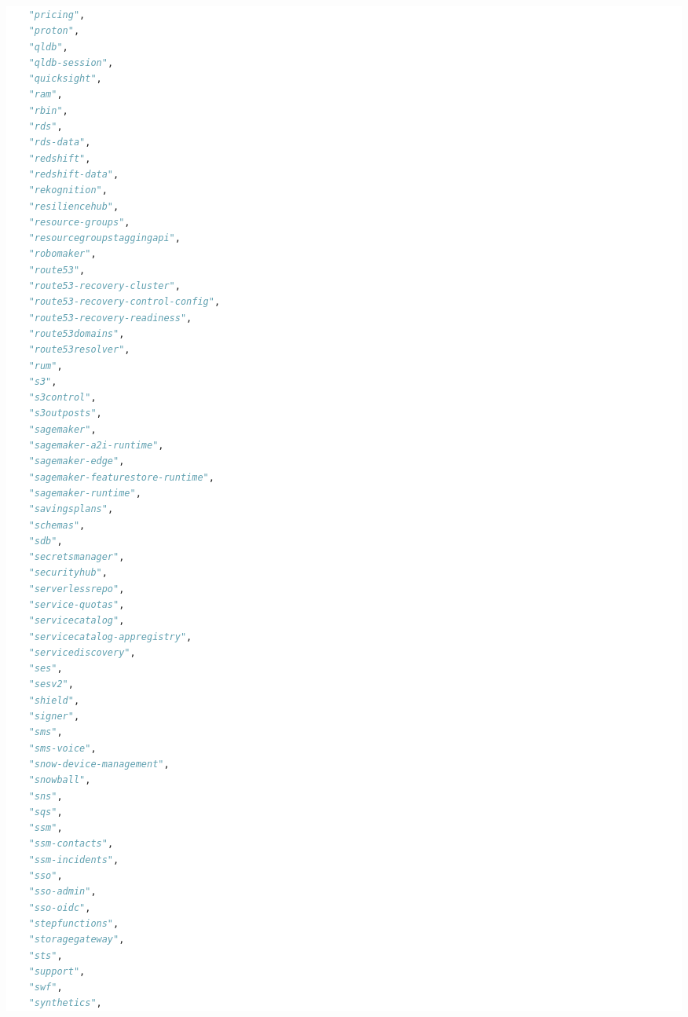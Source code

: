 ```python title="Definition"
    "pricing",
    "proton",
    "qldb",
    "qldb-session",
    "quicksight",
    "ram",
    "rbin",
    "rds",
    "rds-data",
    "redshift",
    "redshift-data",
    "rekognition",
    "resiliencehub",
    "resource-groups",
    "resourcegroupstaggingapi",
    "robomaker",
    "route53",
    "route53-recovery-cluster",
    "route53-recovery-control-config",
    "route53-recovery-readiness",
    "route53domains",
    "route53resolver",
    "rum",
    "s3",
    "s3control",
    "s3outposts",
    "sagemaker",
    "sagemaker-a2i-runtime",
    "sagemaker-edge",
    "sagemaker-featurestore-runtime",
    "sagemaker-runtime",
    "savingsplans",
    "schemas",
    "sdb",
    "secretsmanager",
    "securityhub",
    "serverlessrepo",
    "service-quotas",
    "servicecatalog",
    "servicecatalog-appregistry",
    "servicediscovery",
    "ses",
    "sesv2",
    "shield",
    "signer",
    "sms",
    "sms-voice",
    "snow-device-management",
    "snowball",
    "sns",
    "sqs",
    "ssm",
    "ssm-contacts",
    "ssm-incidents",
    "sso",
    "sso-admin",
    "sso-oidc",
    "stepfunctions",
    "storagegateway",
    "sts",
    "support",
    "swf",
    "synthetics",
```